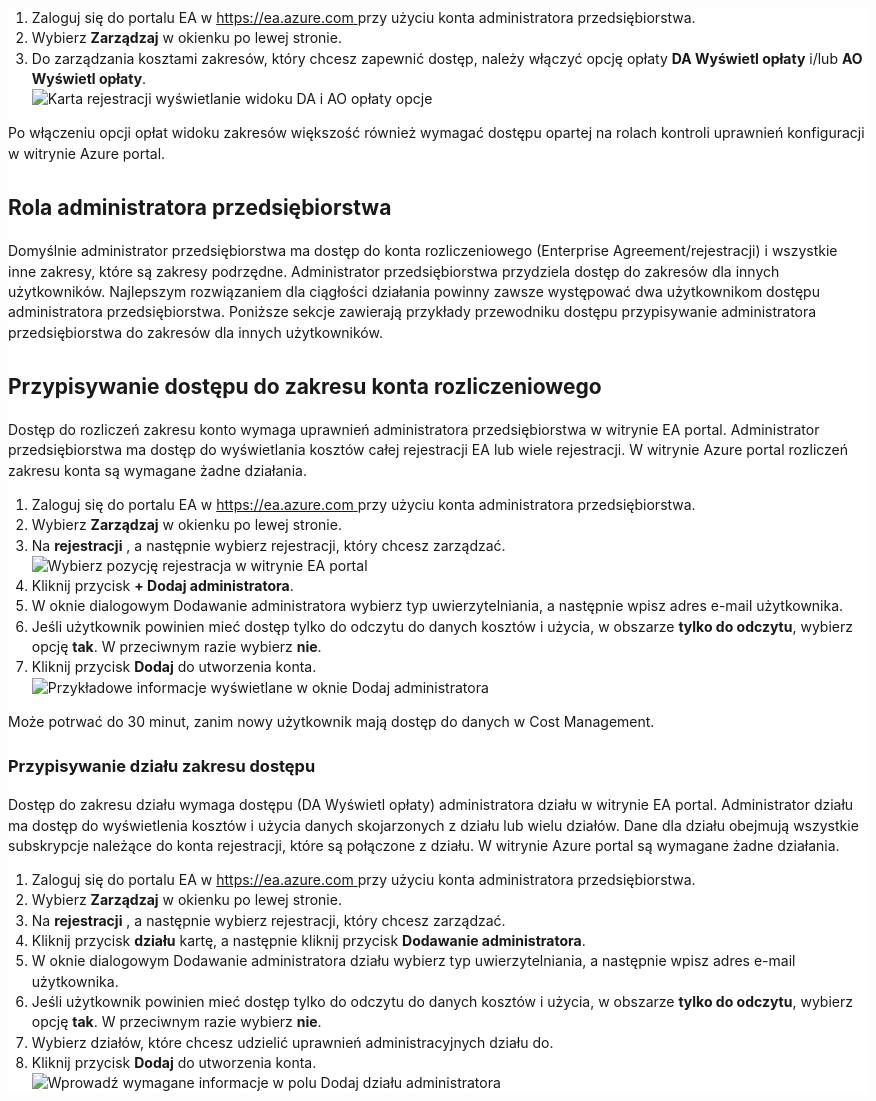 1. Zaloguj się do portalu EA w [ https://ea.azure.com ](https://ea.azure.com) przy użyciu konta administratora przedsiębiorstwa.
2. Wybierz **Zarządzaj** w okienku po lewej stronie.
3. Do zarządzania kosztami zakresów, który chcesz zapewnić dostęp, należy włączyć opcję opłaty **DA Wyświetl opłaty** i/lub **AO Wyświetl opłaty**.  
    ![Karta rejestracji wyświetlanie widoku DA i AO opłaty opcje](./media/assign-access-acm-data/ea-portal-enrollment-tab.png)

Po włączeniu opcji opłat widoku zakresów większość również wymagać dostępu opartej na rolach kontroli uprawnień konfiguracji w witrynie Azure portal.

## <a name="enterprise-administrator-role"></a>Rola administratora przedsiębiorstwa

Domyślnie administrator przedsiębiorstwa ma dostęp do konta rozliczeniowego (Enterprise Agreement/rejestracji) i wszystkie inne zakresy, które są zakresy podrzędne. Administrator przedsiębiorstwa przydziela dostęp do zakresów dla innych użytkowników. Najlepszym rozwiązaniem dla ciągłości działania powinny zawsze występować dwa użytkownikom dostępu administratora przedsiębiorstwa. Poniższe sekcje zawierają przykłady przewodniku dostępu przypisywanie administratora przedsiębiorstwa do zakresów dla innych użytkowników.

## <a name="assign-billing-account-scope-access"></a>Przypisywanie dostępu do zakresu konta rozliczeniowego

Dostęp do rozliczeń zakresu konto wymaga uprawnień administratora przedsiębiorstwa w witrynie EA portal. Administrator przedsiębiorstwa ma dostęp do wyświetlania kosztów całej rejestracji EA lub wiele rejestracji. W witrynie Azure portal rozliczeń zakresu konta są wymagane żadne działania.

1. Zaloguj się do portalu EA w [ https://ea.azure.com ](https://ea.azure.com) przy użyciu konta administratora przedsiębiorstwa.
2. Wybierz **Zarządzaj** w okienku po lewej stronie.
3. Na **rejestracji** , a następnie wybierz rejestracji, który chcesz zarządzać.  
    ![Wybierz pozycję rejestracja w witrynie EA portal](./media/assign-access-acm-data/ea-portal.png)
4. Kliknij przycisk **+ Dodaj administratora**.
5. W oknie dialogowym Dodawanie administratora wybierz typ uwierzytelniania, a następnie wpisz adres e-mail użytkownika.
6. Jeśli użytkownik powinien mieć dostęp tylko do odczytu do danych kosztów i użycia, w obszarze **tylko do odczytu**, wybierz opcję **tak**.  W przeciwnym razie wybierz **nie**.
7. Kliknij przycisk **Dodaj** do utworzenia konta.  
    ![Przykładowe informacje wyświetlane w oknie Dodaj administratora](./media/assign-access-acm-data/add-admin.png)

Może potrwać do 30 minut, zanim nowy użytkownik mają dostęp do danych w Cost Management.

### <a name="assign-department-scope-access"></a>Przypisywanie działu zakresu dostępu

Dostęp do zakresu działu wymaga dostępu (DA Wyświetl opłaty) administratora działu w witrynie EA portal. Administrator działu ma dostęp do wyświetlenia kosztów i użycia danych skojarzonych z działu lub wielu działów. Dane dla działu obejmują wszystkie subskrypcje należące do konta rejestracji, które są połączone z działu. W witrynie Azure portal są wymagane żadne działania.

1. Zaloguj się do portalu EA w [ https://ea.azure.com ](https://ea.azure.com) przy użyciu konta administratora przedsiębiorstwa.
2. Wybierz **Zarządzaj** w okienku po lewej stronie.
3. Na **rejestracji** , a następnie wybierz rejestracji, który chcesz zarządzać.
4. Kliknij przycisk **działu** kartę, a następnie kliknij przycisk **Dodawanie administratora**.
5. W oknie dialogowym Dodawanie administratora działu wybierz typ uwierzytelniania, a następnie wpisz adres e-mail użytkownika.
6. Jeśli użytkownik powinien mieć dostęp tylko do odczytu do danych kosztów i użycia, w obszarze **tylko do odczytu**, wybierz opcję **tak**.  W przeciwnym razie wybierz **nie**.
7. Wybierz działów, które chcesz udzielić uprawnień administracyjnych działu do.
8. Kliknij przycisk **Dodaj** do utworzenia konta.  
    ![Wprowadź wymagane informacje w polu Dodaj działu administratora](./media/assign-access-acm-data/add-depart-admin.png)

